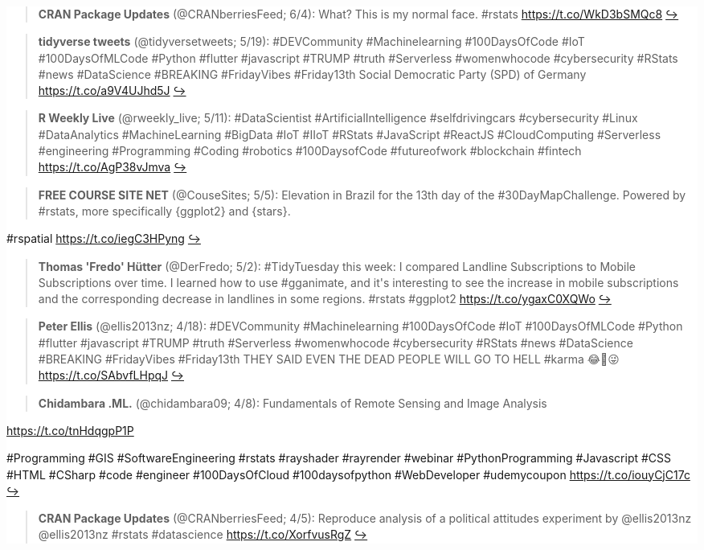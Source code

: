 > **CRAN Package Updates** (@CRANberriesFeed; 6/4): What? This is my normal face. #rstats https://t.co/WkD3bSMQc8  [&#8618;](https://twitter.com/dataandme/status/1327416400126701569)




> **tidyverse tweets** (@tidyversetweets; 5/19): #DEVCommunity #Machinelearning #100DaysOfCode #IoT #100DaysOfMLCode #Python #flutter #javascript #TRUMP #truth #Serverless #womenwhocode #cybersecurity #RStats #news  #DataScience #BREAKING #FridayVibes #Friday13th 
Social Democratic Party (SPD) of Germany https://t.co/a9V4UJhd5J  [&#8618;](https://twitter.com/dataandme/status/1327417980825767936)




> **R Weekly Live** (@rweekly_live; 5/11): #DataScientist #ArtificialIntelligence #selfdrivingcars #cybersecurity #Linux #DataAnalytics #MachineLearning #BigData #IoT #IIoT #RStats #JavaScript #ReactJS #CloudComputing #Serverless #engineering #Programming #Coding #robotics #100DaysofCode #futureofwork #blockchain #fintech https://t.co/AgP38vJmva  [&#8618;](https://twitter.com/dataandme/status/1327442625931202561)




> **FREE COURSE SITE NET** (@CouseSites; 5/5): Elevation in Brazil for the 13th day of the #30DayMapChallenge. Powered by #rstats, more specifically {ggplot2} and {stars}. 
>
#rspatial https://t.co/iegC3HPyng  [&#8618;](https://twitter.com/dataandme/status/1327462181806469120)




> **Thomas 'Fredo' Hütter** (@DerFredo; 5/2): #TidyTuesday this week: I compared Landline Subscriptions to Mobile Subscriptions over time. I learned how to use #gganimate, and it's interesting to see the increase in mobile subscriptions and the corresponding decrease in landlines in some regions. #rstats  #ggplot2 https://t.co/ygaxC0XQWo  [&#8618;](https://twitter.com/dataandme/status/1327399669245292544)




> **Peter Ellis** (@ellis2013nz; 4/18): #DEVCommunity #Machinelearning #100DaysOfCode #IoT #100DaysOfMLCode #Python #flutter #javascript #TRUMP #truth #Serverless #womenwhocode #cybersecurity #RStats #news  #DataScience #BREAKING #FridayVibes #Friday13th THEY SAID EVEN THE DEAD  PEOPLE WILL GO TO HELL #karma 😂🤣😜 https://t.co/SAbvfLHpqJ  [&#8618;](https://twitter.com/dataandme/status/1327407278966919169)




> **Chidambara .ML.** (@chidambara09; 4/8): Fundamentals of Remote Sensing and Image Analysis
>
https://t.co/tnHdqgpP1P
>
#Programming #GIS #SoftwareEngineering #rstats #rayshader #rayrender #webinar #PythonProgramming #Javascript #CSS #HTML #CSharp #code #engineer #100DaysOfCloud #100daysofpython #WebDeveloper #udemycoupon https://t.co/iouyCjC17c  [&#8618;](https://twitter.com/dataandme/status/1327463069753118722)




> **CRAN Package Updates** (@CRANberriesFeed; 4/5): Reproduce analysis of a political attitudes experiment by @ellis2013nz @ellis2013nz #rstats #datascience https://t.co/XorfvusRgZ  [&#8618;](https://twitter.com/dataandme/status/1327433412702052352)
